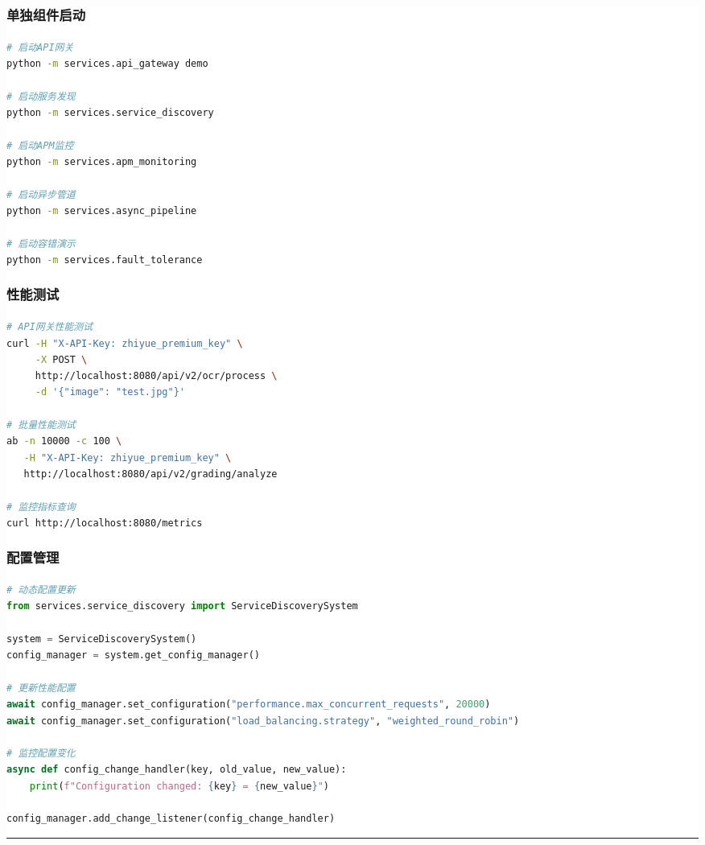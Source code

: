 ### 单独组件启动

```bash
# 启动API网关
python -m services.api_gateway demo

# 启动服务发现
python -m services.service_discovery

# 启动APM监控
python -m services.apm_monitoring

# 启动异步管道
python -m services.async_pipeline

# 启动容错演示
python -m services.fault_tolerance
```

### 性能测试

```bash
# API网关性能测试
curl -H "X-API-Key: zhiyue_premium_key" \
     -X POST \
     http://localhost:8080/api/v2/ocr/process \
     -d '{"image": "test.jpg"}'

# 批量性能测试
ab -n 10000 -c 100 \
   -H "X-API-Key: zhiyue_premium_key" \
   http://localhost:8080/api/v2/grading/analyze

# 监控指标查询
curl http://localhost:8080/metrics
```

### 配置管理

```python
# 动态配置更新
from services.service_discovery import ServiceDiscoverySystem

system = ServiceDiscoverySystem()
config_manager = system.get_config_manager()

# 更新性能配置
await config_manager.set_configuration("performance.max_concurrent_requests", 20000)
await config_manager.set_configuration("load_balancing.strategy", "weighted_round_robin")

# 监控配置变化
async def config_change_handler(key, old_value, new_value):
    print(f"Configuration changed: {key} = {new_value}")

config_manager.add_change_listener(config_change_handler)
```

---